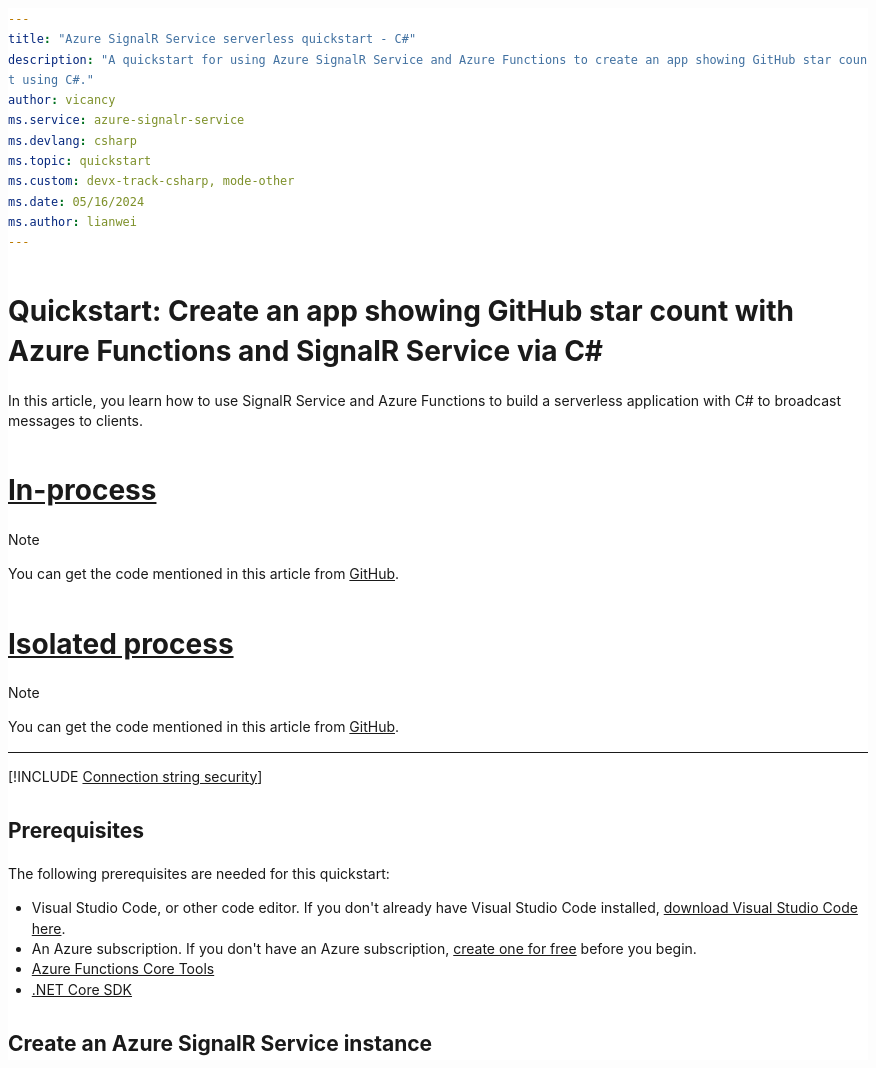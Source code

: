 ```yaml
---
title: "Azure SignalR Service serverless quickstart - C#"
description: "A quickstart for using Azure SignalR Service and Azure Functions to create an app showing GitHub star count using C#."
author: vicancy
ms.service: azure-signalr-service
ms.devlang: csharp
ms.topic: quickstart
ms.custom: devx-track-csharp, mode-other
ms.date: 05/16/2024
ms.author: lianwei
---
```


# Quickstart: Create an app showing GitHub star count with Azure Functions and SignalR Service via C#

In this article, you learn how to use SignalR Service and Azure Functions to build a serverless application with C# to broadcast messages to clients.

# [In-process](#tab/in-process)

> [!NOTE]
> You can get the code mentioned in this article from [GitHub](https://github.com/aspnet/AzureSignalR-samples/tree/main/samples/QuickStartServerless/csharp).

# [Isolated process](#tab/isolated-process)

> [!NOTE]
> You can get the code mentioned in this article from [GitHub](https://github.com/aspnet/AzureSignalR-samples/tree/main/samples/QuickStartServerless/csharp-isolated).

---

[!INCLUDE [Connection string security](includes/signalr-connection-string-security.md)]

## Prerequisites

The following prerequisites are needed for this quickstart:

- Visual Studio Code, or other code editor. If you don't already have Visual Studio Code installed, [download Visual Studio Code here](https://code.visualstudio.com/Download).
- An Azure subscription. If you don't have an Azure subscription, [create one for free](https://azure.microsoft.com/pricing/purchase-options/azure-account?cid=msft_learn) before you begin.
- [Azure Functions Core Tools](../azure-functions/functions-run-local.md?tabs=windows%2Ccsharp%2Cbash#v2)
- [.NET Core SDK](https://dotnet.microsoft.com/download)

## Create an Azure SignalR Service instance
